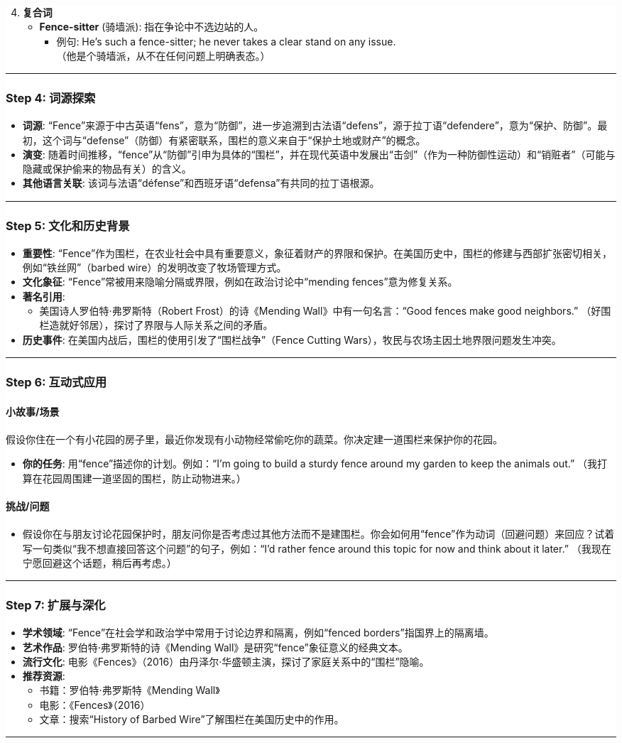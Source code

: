 4. **复合词**
   - **Fence-sitter** (骑墙派): 指在争论中不选边站的人。
     - 例句: He’s such a fence-sitter; he never takes a clear stand on any issue.  
       （他是个骑墙派，从不在任何问题上明确表态。）

---

### Step 4: 词源探索

- **词源**: “Fence”来源于中古英语“fens”，意为“防御”，进一步追溯到古法语“defens”，源于拉丁语“defendere”，意为“保护、防御”。最初，这个词与“defense”（防御）有紧密联系，围栏的意义来自于“保护土地或财产”的概念。
- **演变**: 随着时间推移，“fence”从“防御”引申为具体的“围栏”，并在现代英语中发展出“击剑”（作为一种防御性运动）和“销赃者”（可能与隐藏或保护偷来的物品有关）的含义。
- **其他语言关联**: 该词与法语“défense”和西班牙语“defensa”有共同的拉丁语根源。

---

### Step 5: 文化和历史背景

- **重要性**: “Fence”作为围栏，在农业社会中具有重要意义，象征着财产的界限和保护。在美国历史中，围栏的修建与西部扩张密切相关，例如“铁丝网”（barbed wire）的发明改变了牧场管理方式。
- **文化象征**: “Fence”常被用来隐喻分隔或界限，例如在政治讨论中“mending fences”意为修复关系。
- **著名引用**: 
  - 美国诗人罗伯特·弗罗斯特（Robert Frost）的诗《Mending Wall》中有一句名言：“Good fences make good neighbors.” （好围栏造就好邻居），探讨了界限与人际关系之间的矛盾。
- **历史事件**: 在美国内战后，围栏的使用引发了“围栏战争”（Fence Cutting Wars），牧民与农场主因土地界限问题发生冲突。

---

### Step 6: 互动式应用

#### 小故事/场景
假设你住在一个有小花园的房子里，最近你发现有小动物经常偷吃你的蔬菜。你决定建一道围栏来保护你的花园。
- **你的任务**: 用“fence”描述你的计划。例如：“I’m going to build a sturdy fence around my garden to keep the animals out.” （我打算在花园周围建一道坚固的围栏，防止动物进来。）

#### 挑战/问题
- 假设你在与朋友讨论花园保护时，朋友问你是否考虑过其他方法而不是建围栏。你会如何用“fence”作为动词（回避问题）来回应？试着写一句类似“我不想直接回答这个问题”的句子，例如：“I’d rather fence around this topic for now and think about it later.” （我现在宁愿回避这个话题，稍后再考虑。）

---

### Step 7: 扩展与深化

- **学术领域**: “Fence”在社会学和政治学中常用于讨论边界和隔离，例如“fenced borders”指国界上的隔离墙。
- **艺术作品**: 罗伯特·弗罗斯特的诗《Mending Wall》是研究“fence”象征意义的经典文本。
- **流行文化**: 电影《Fences》（2016）由丹泽尔·华盛顿主演，探讨了家庭关系中的“围栏”隐喻。
- **推荐资源**:
  - 书籍：罗伯特·弗罗斯特《Mending Wall》
  - 电影：《Fences》（2016）
  - 文章：搜索“History of Barbed Wire”了解围栏在美国历史中的作用。

---
